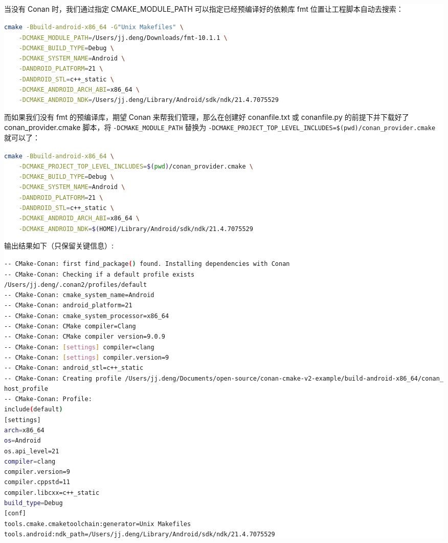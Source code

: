 当没有 Conan 时，我们通过指定 CMAKE_MODULE_PATH 可以指定已经预编译好的依赖库 fmt 位置让工程脚本自动去搜索：

```bash
cmake -Bbuild-android-x86_64 -G"Unix Makefiles" \
    -DCMAKE_MODULE_PATH=/Users/jj.deng/Downloads/fmt-10.1.1 \
    -DCMAKE_BUILD_TYPE=Debug \
    -DCMAKE_SYSTEM_NAME=Android \
    -DANDROID_PLATFORM=21 \
    -DANDROID_STL=c++_static \
    -DCMAKE_ANDROID_ARCH_ABI=x86_64 \
    -DCMAKE_ANDROID_NDK=/Users/jj.deng/Library/Android/sdk/ndk/21.4.7075529
```

而如果我们没有 fmt 的预编译库，期望 Conan 来帮我们管理，那么在创建好 conanfile.txt 或 conanfile.py 的前提下并下载好了 conan_provider.cmake 脚本，将 `-DCMAKE_MODULE_PATH` 替换为 `-DCMAKE_PROJECT_TOP_LEVEL_INCLUDES=$(pwd)/conan_provider.cmake` 就可以了：

```bash
cmake -Bbuild-android-x86_64 \
    -DCMAKE_PROJECT_TOP_LEVEL_INCLUDES=$(pwd)/conan_provider.cmake \
    -DCMAKE_BUILD_TYPE=Debug \
    -DCMAKE_SYSTEM_NAME=Android \
    -DANDROID_PLATFORM=21 \
    -DANDROID_STL=c++_static \
    -DCMAKE_ANDROID_ARCH_ABI=x86_64 \
    -DCMAKE_ANDROID_NDK=$(HOME)/Library/Android/sdk/ndk/21.4.7075529
```

输出结果如下（只保留关键信息）:

```bash
-- CMake-Conan: first find_package() found. Installing dependencies with Conan
-- CMake-Conan: Checking if a default profile exists
/Users/jj.deng/.conan2/profiles/default
-- CMake-Conan: cmake_system_name=Android
-- CMake-Conan: android_platform=21
-- CMake-Conan: cmake_system_processor=x86_64
-- CMake-Conan: CMake compiler=Clang
-- CMake-Conan: CMake compiler version=9.0.9
-- CMake-Conan: [settings] compiler=clang
-- CMake-Conan: [settings] compiler.version=9
-- CMake-Conan: android_stl=c++_static
-- CMake-Conan: Creating profile /Users/jj.deng/Documents/open-source/conan-cmake-v2-example/build-android-x86_64/conan_host_profile
-- CMake-Conan: Profile: 
include(default)
[settings]
arch=x86_64
os=Android
os.api_level=21
compiler=clang
compiler.version=9
compiler.cppstd=11
compiler.libcxx=c++_static
build_type=Debug
[conf]
tools.cmake.cmaketoolchain:generator=Unix Makefiles
tools.android:ndk_path=/Users/jj.deng/Library/Android/sdk/ndk/21.4.7075529
```
